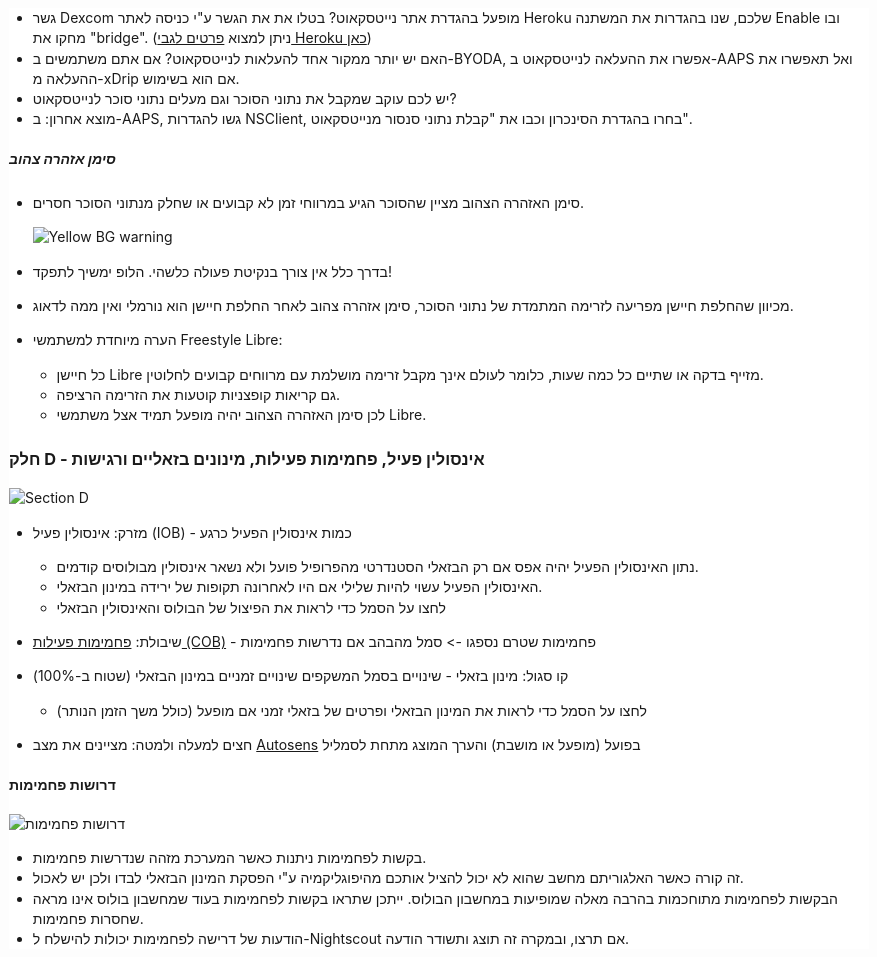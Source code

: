* גשר Dexcom מופעל בהגדרת אתר נייטסקאוט? בטלו את את הגשר ע"י כניסה לאתר Heroku שלכם, שנו בהגדרות את המשתנה Enable ובו מחקו את "bridge". (ניתן למצוא [פרטים לגבי Heroku כאן](https://nightscout.github.io/troubleshoot/troublehoot/#heroku-settings))
* האם יש יותר ממקור אחד להעלאות לנייטסקאוט? אם אתם משתמשים ב-BYODA, אפשרו את ההעלאה לנייטסקאוט ב-AAPS ואל תאפשרו את ההעלאה מ-xDrip אם הוא בשימוש.
* יש לכם עוקב שמקבל את נתוני הסוכר וגם מעלים נתוני סוכר לנייטסקאוט?
* מוצא אחרון: ב-AAPS, גשו להגדרות NSClient, בחרו בהגדרת הסינכרון וכבו את "קבלת נתוני סנסור מנייטסקאוט".

##### סימן אזהרה צהוב

* סימן האזהרה הצהוב מציין שהסוכר הגיע במרווחי זמן לא קבועים או שחלק מנתוני הסוכר חסרים.
   
   ![Yellow BG warning](../images/bg_warn_yellow.png)

* בדרך כלל אין צורך בנקיטת פעולה כלשהי. הלופ ימשיך לתפקד!

* מכיוון שהחלפת חיישן מפריעה לזרימה המתמדת של נתוני הסוכר, סימן אזהרה צהוב לאחר החלפת חיישן הוא נורמלי ואין ממה לדאוג.
* הערה מיוחדת למשתמשי Freestyle Libre:
   
   * כל חיישן Libre מזייף בדקה או שתיים כל כמה שעות, כלומר לעולם אינך מקבל זרימה מושלמת עם מרווחים קבועים לחלוטין.
   * גם קריאות קופצניות קוטעות את הזרימה הרציפה.
   * לכן סימן האזהרה הצהוב יהיה מופעל תמיד אצל משתמשי Libre.

### חלק D - אינסולין פעיל, פחמימות פעילות, מינונים בזאליים ורגישות

![Section D](../images/Home2020_TBR.png)

* מזרק: אינסולין פעיל (IOB) - כמות אינסולין הפעיל כרגע
   
   * נתון האינסולין הפעיל יהיה אפס אם רק הבזאלי הסטנדרטי מהפרופיל פועל ולא נשאר אינסולין מבולוסים קודמים. 
   * האינסולין הפעיל עשוי להיות שלילי אם היו לאחרונה תקופות של ירידה במינון הבזאלי.
   * לחצו על הסמל כדי לראות את הפיצול של הבולוס והאינסולין הבזאלי

* שיבולת: [פחמימות פעילות (COB)](../Usage/COB-calculation.md) - פחמימות שטרם נספגו -> סמל מהבהב אם נדרשות פחמימות

* קו סגול: מינון בזאלי - שינויים בסמל המשקפים שינויים זמניים במינון הבזאלי (שטוח ב-100%) 
   * לחצו על הסמל כדי לראות את המינון הבזאלי ופרטים של בזאלי זמני אם מופעל (כולל משך הזמן הנותר)
* חצים למעלה ולמטה: מציינים את מצב [Autosens](Open-APS-features-autosens) בפועל (מופעל או מושבת) והערך המוצג מתחת לסמליל

#### דרושות פחמימות

![דרושות פחמימות](../images/Home2020_CarbsRequired.png)

* בקשות לפחמימות ניתנות כאשר המערכת מזהה שנדרשות פחמימות.
* זה קורה כאשר האלגוריתם מחשב שהוא לא יכול להציל אותכם מהיפוגליקמיה ע"י הפסקת המינון הבזאלי לבדו ולכן יש לאכול.
* הבקשות לפחמימות מתוחכמות בהרבה מאלה שמופיעות במחשבון הבולוס. ייתכן שתראו בקשות לפחמימות בעוד שמחשבון בולוס אינו מראה שחסרות פחמימות.
* הודעות של דרישה לפחמימות יכולות להישלח ל-Nightscout אם תרצו, ובמקרה זה תוצג ותשודר הודעה.
